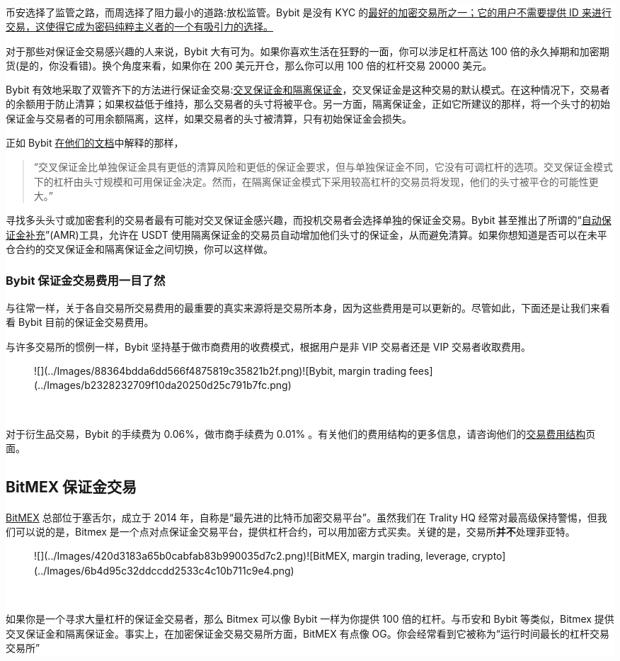 币安选择了监管之路，而周选择了阻力最小的道路:放松监管。Bybit 是没有 KYC 的[最好的加密交易所之一；它的用户不需要提供 ID 来进行交易，这使得它成为密码纯粹主义者的一个有吸引力的选择。](/blog/crypto-exchanges-without-kyc)

对于那些对保证金交易感兴趣的人来说，Bybit 大有可为。如果你喜欢生活在狂野的一面，你可以涉足杠杆高达 100 倍的永久掉期和加密期货(是的，你没看错)。换个角度来看，如果你在 200 美元开仓，那么你可以用 100 倍的杠杆交易 20000 美元。

Bybit 有效地采取了双管齐下的方法进行保证金交易:[交叉保证金和隔离保证金](https://www.bybit.com/en-US/help-center/bybitHC_Article?id=000001053&language=en_US)，交叉保证金是这种交易的默认模式。在这种情况下，交易者的余额用于防止清算；如果权益低于维持，那么交易者的头寸将被平仓。另一方面，隔离保证金，正如它所建议的那样，将一个头寸的初始保证金与交易者的可用余额隔离，这样，如果交易者的头寸被清算，只有初始保证金会损失。

正如 Bybit [在他们的文档](https://learn.bybit.com/en/trading/what-is-margin-trading-definitive-guide-to-trading-on-margin/)中解释的那样，

> “交叉保证金比单独保证金具有更低的清算风险和更低的保证金要求，但与单独保证金不同，它没有可调杠杆的选项。交叉保证金模式下的杠杆由头寸规模和可用保证金决定。然而，在隔离保证金模式下采用较高杠杆的交易员将发现，他们的头寸被平仓的可能性更大。”

寻找多头头寸或加密套利的交易者最有可能对交叉保证金感兴趣，而投机交易者会选择单独的保证金交易。Bybit 甚至推出了所谓的“[自动保证金补充](https://www.bybit.com/en-US/help-center/HelpCenterKnowledge/bybitHC_Article?language=en_US&id=000001062)”(AMR)工具，允许在 USDT 使用隔离保证金的交易员自动增加他们头寸的保证金，从而避免清算。如果你想知道是否可以在未平仓合约的交叉保证金和隔离保证金之间切换，你可以这样做。

### **Bybit 保证金交易费用一目了然**

与往常一样，关于各自交易所交易费用的最重要的真实来源将是交易所本身，因为这些费用是可以更新的。尽管如此，下面还是让我们来看看 Bybit 目前的保证金交易费用。

与许多交易所的惯例一样，Bybit 坚持基于做市商费用的收费模式，根据用户是非 VIP 交易者还是 VIP 交易者收取费用。

<figure class="kg-card kg-image-card">![](../Images/88364bdda6dd566f4875819c35821b2f.png)<picture><source type="image/webp" data-srcset="/static/df60f6e7d84d2a2214299fed9ae5f208/88434/image2-1.webp 219w,/static/df60f6e7d84d2a2214299fed9ae5f208/5d637/image2-1.webp 439w,/static/df60f6e7d84d2a2214299fed9ae5f208/906e1/image2-1.webp 877w" sizes="(min-width: 877px) 877px, 100vw">![Bybit, margin trading fees](../Images/b2328232709f10da20250d25c791b7fc.png)</picture>

<noscript><picture><source type="image/webp" srcset="/static/df60f6e7d84d2a2214299fed9ae5f208/88434/image2-1.webp 219w,/static/df60f6e7d84d2a2214299fed9ae5f208/5d637/image2-1.webp 439w,/static/df60f6e7d84d2a2214299fed9ae5f208/906e1/image2-1.webp 877w" sizes="(min-width: 877px) 877px, 100vw"/><img data-gatsby-image-ssr="" data-main-image="" style="opacity:0" sizes="(min-width: 877px) 877px, 100vw" decoding="async" loading="lazy" src="../Images/b2328232709f10da20250d25c791b7fc.png" srcset="/static/df60f6e7d84d2a2214299fed9ae5f208/dbd24/image2-1.jpg 219w,/static/df60f6e7d84d2a2214299fed9ae5f208/f44f6/image2-1.jpg 439w,/static/df60f6e7d84d2a2214299fed9ae5f208/9d3b2/image2-1.jpg 877w" alt="Bybit, margin trading fees" data-original-src="https://www.trality.com/static/df60f6e7d84d2a2214299fed9ae5f208/9d3b2/image2-1.jpg"/></picture></noscript>

</figure>

对于衍生品交易，Bybit 的手续费为 0.06%，做市商手续费为 0.01% 。有关他们的费用结构的更多信息，请咨询他们的[交易费用结构](https://www.bybit.com/en-US/help-center/bybitHC_Article?language=en_US&id=000001634)页面。

## **BitMEX 保证金交易**

[BitMEX](https://www.bitmex.com/) 总部位于塞舌尔，成立于 2014 年，自称是“最先进的比特币加密交易平台”。虽然我们在 Trality HQ 经常对最高级保持警惕，但我们可以说的是，Bitmex 是一个点对点保证金交易平台，提供杠杆合约，可以用加密方式买卖。关键的是，交易所**并不**处理菲亚特。

<figure class="kg-card kg-image-card">![](../Images/420d3183a65b0cabfab83b990035d7c2.png)<picture><source type="image/webp" data-srcset="/static/4d31e7d1a36f5bbe65b7cd8956430bcb/256e4/image5-1.webp 462w,/static/4d31e7d1a36f5bbe65b7cd8956430bcb/9d4bd/image5-1.webp 923w,/static/4d31e7d1a36f5bbe65b7cd8956430bcb/cc103/image5-1.webp 1846w" sizes="(min-width: 1846px) 1846px, 100vw">![BitMEX, margin trading, leverage, crypto](../Images/6b4d95c32ddccdd2533c4c10b711c9e4.png)</picture>

<noscript><picture><source type="image/webp" srcset="/static/4d31e7d1a36f5bbe65b7cd8956430bcb/256e4/image5-1.webp 462w,/static/4d31e7d1a36f5bbe65b7cd8956430bcb/9d4bd/image5-1.webp 923w,/static/4d31e7d1a36f5bbe65b7cd8956430bcb/cc103/image5-1.webp 1846w" sizes="(min-width: 1846px) 1846px, 100vw"/><img data-gatsby-image-ssr="" data-main-image="" style="opacity:0" sizes="(min-width: 1846px) 1846px, 100vw" decoding="async" loading="lazy" src="../Images/6b4d95c32ddccdd2533c4c10b711c9e4.png" srcset="/static/4d31e7d1a36f5bbe65b7cd8956430bcb/daa7a/image5-1.jpg 462w,/static/4d31e7d1a36f5bbe65b7cd8956430bcb/cbabe/image5-1.jpg 923w,/static/4d31e7d1a36f5bbe65b7cd8956430bcb/cd7c3/image5-1.jpg 1846w" alt="BitMEX, margin trading, leverage, crypto" data-original-src="https://www.trality.com/static/4d31e7d1a36f5bbe65b7cd8956430bcb/cd7c3/image5-1.jpg"/></picture></noscript>

</figure>

如果你是一个寻求大量杠杆的保证金交易者，那么 Bitmex 可以像 Bybit 一样为你提供 100 倍的杠杆。与币安和 Bybit 等类似，Bitmex 提供交叉保证金和隔离保证金。事实上，在加密保证金交易交易所方面，BitMEX 有点像 OG。你会经常看到它被称为“运行时间最长的杠杆交易交易所”
